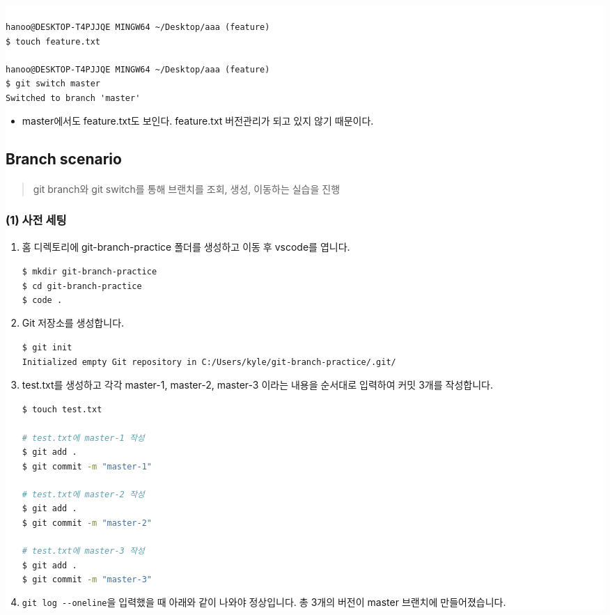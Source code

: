   ```
    
  hanoo@DESKTOP-T4PJJQE MINGW64 ~/Desktop/aaa (feature)        
  $ touch feature.txt
  
  hanoo@DESKTOP-T4PJJQE MINGW64 ~/Desktop/aaa (feature)        
  $ git switch master
  Switched to branch 'master'
  
  ```

  - master에서도 feature.txt도 보인다. feature.txt 버전관리가 되고 있지 않기 때문이다.



## Branch scenario

> git branch와 git switch를 통해 브랜치를 조회, 생성, 이동하는 실습을 진행

### (1) 사전 세팅

1. 홈 디렉토리에 git-branch-practice 폴더를 생성하고 이동 후 vscode를 엽니다.

   ```bash
   $ mkdir git-branch-practice
   $ cd git-branch-practice
   $ code .
   ```

2. Git 저장소를 생성합니다.

   ```bash
   $ git init
   Initialized empty Git repository in C:/Users/kyle/git-branch-practice/.git/
   ```

3. test.txt를 생성하고 각각 master-1, master-2, master-3 이라는 내용을 순서대로 입력하여 커밋 3개를 작성합니다.

   ```bash
   $ touch test.txt
   
   # test.txt에 master-1 작성
   $ git add .
   $ git commit -m "master-1"
   
   # test.txt에 master-2 작성
   $ git add .
   $ git commit -m "master-2"
   
   # test.txt에 master-3 작성
   $ git add .
   $ git commit -m "master-3"
   ```

4. `git log --oneline`을 입력했을 때 아래와 같이 나와야 정상입니다.
   총 3개의 버전이 master 브랜치에 만들어졌습니다.
